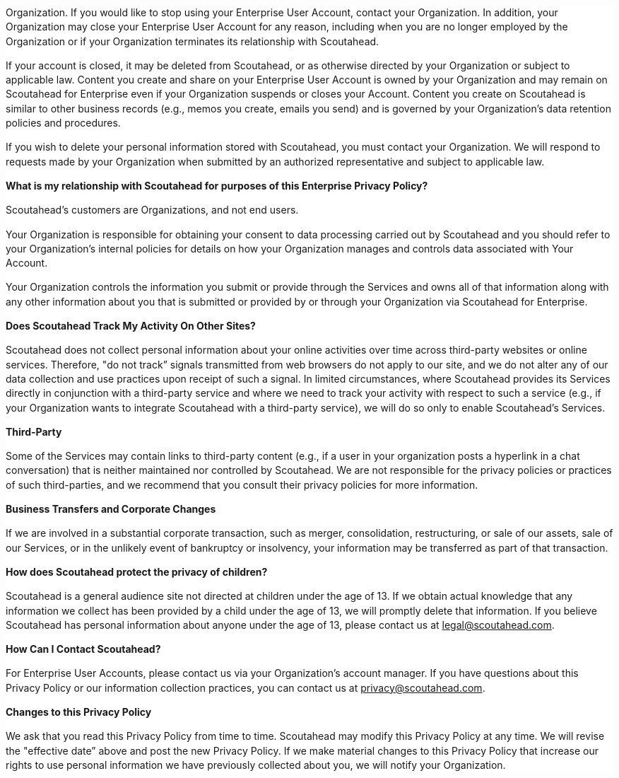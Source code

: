 Organization. If you would like to stop using your Enterprise User Account, contact your Organization. In addition, your Organization may close your Enterprise User Account for any reason, including when you are no longer employed by the Organization or if your Organization terminates its relationship with Scoutahead.</p><p>If your account is closed, it may be deleted from Scoutahead, or as otherwise directed by your Organization or subject to applicable law. Content you create and share on your Enterprise User Account is owned by your Organization and may remain on Scoutahead for Enterprise even if your Organization suspends or closes your Account. Content you create on Scoutahead is similar to other business records (e.g., memos you create, emails you send) and is governed by your Organization&rsquo;s data retention policies and procedures.</p><p>If you wish to delete your personal information stored with Scoutahead, you must contact your Organization. We will respond to requests made by your Organization when submitted by an authorized representative and subject to applicable law.</p><p><strong>What is my relationship with Scoutahead for purposes of this Enterprise Privacy Policy?</strong></p><p>Scoutahead&rsquo;s customers are Organizations, and not end users.</p><p>Your Organization is responsible for obtaining your consent to data processing carried out by Scoutahead and you should refer to your Organization&rsquo;s internal policies for details on how your Organization manages and controls data associated with Your Account.</p><p>Your Organization controls the information you submit or provide through the Services and owns all of that information along with any other information about you that is submitted or provided by or through your Organization via Scoutahead for Enterprise.</p><p><strong>Does Scoutahead Track My Activity On Other Sites?</strong></p><p>Scoutahead does not collect personal information about your online activities over time across third-party websites or online services. Therefore, "do not track&rdquo; signals transmitted from web browsers do not apply to our site, and we do not alter any of our data collection and use practices upon receipt of such a signal. In limited circumstances, where Scoutahead provides its Services directly in conjunction with a third-party service and where we need to track your activity with respect to such a service (e.g., if your Organization wants to integrate Scoutahead with a third-party service), we will do so only to enable Scoutahead&rsquo;s Services.</p><p><strong>Third-Party</strong></p><p>Some of the Services may contain links to third-party content (e.g., if a user in your organization posts a hyperlink in a chat conversation) that is neither maintained nor controlled by Scoutahead. We are not responsible for the privacy policies or practices of such third-parties, and we recommend that you consult their privacy policies for more information.</p><p><strong>Business Transfers and Corporate Changes</strong></p><p>If we are involved in a substantial corporate transaction, such as merger, consolidation, restructuring, or sale of our assets, sale of our Services, or in the unlikely event of bankruptcy or insolvency, your information may be transferred as part of that transaction.</p><p><strong>How does Scoutahead protect the privacy of children?</strong></p><p>Scoutahead is a general audience site not directed at children under the age of 13. If we obtain actual knowledge that any information we collect has been provided by a child under the age of 13, we will promptly delete that information. If you believe Scoutahead has personal information about anyone under the age of 13, please contact us at <a href="mailto:legal@scoutahead.com">legal@scoutahead.com</a>.</p><p><strong>How Can I Contact Scoutahead?</strong></p><p>For Enterprise User Accounts, please contact us via your Organization&rsquo;s account manager. If you have questions about this Privacy Policy or our information collection practices, you can contact us at privacy@scoutahead.com.</p><p><strong>Changes to this Privacy Policy</strong></p><p>We ask that you read this Privacy Policy from time to time. Scoutahead may modify this Privacy Policy at any time. We will revise the "effective date&rdquo; above and post the new Privacy Policy. If we make material changes to this Privacy Policy that increase our rights to use personal information we have previously collected about you, we will notify your Organization.</p></div></div>
